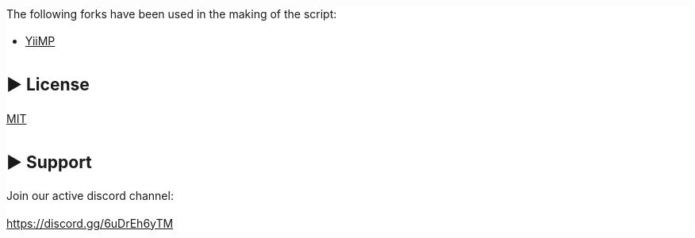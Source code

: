 The following forks have been used in the making of the script:

* [YiiMP](https://github.com/tpruvot/yiimp)


## ▶️ License

[MIT](http://webpro.mit-license.org/)


## ▶️ Support

Join our active discord channel:

https://discord.gg/6uDrEh6yTM
